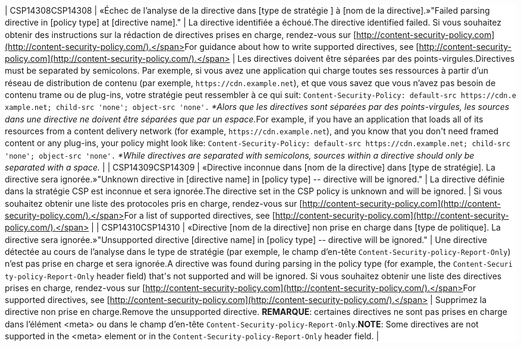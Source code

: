 | <span data-ttu-id="14b39-186">CSP14308</span><span class="sxs-lookup"><span data-stu-id="14b39-186">CSP14308</span></span> | <span data-ttu-id="14b39-187">«Échec de l’analyse de la directive dans \[type de stratégie \] à [nom de la directive].»</span><span class="sxs-lookup"><span data-stu-id="14b39-187">"Failed parsing directive in \[policy type\] at [directive name]."</span></span> | <span data-ttu-id="14b39-188">La directive identifiée a échoué.</span><span class="sxs-lookup"><span data-stu-id="14b39-188">The directive identified failed.</span></span>  <span data-ttu-id="14b39-189">Si vous souhaitez obtenir des instructions sur la rédaction de directives prises en charge, rendez-vous sur [http://content-security-policy.com](http://content-security-policy.com/).</span><span class="sxs-lookup"><span data-stu-id="14b39-189">For guidance about how to write supported directives, see [http://content-security-policy.com](http://content-security-policy.com/).</span></span>  | <span data-ttu-id="14b39-190">Les directives doivent être séparées par des points-virgules.</span><span class="sxs-lookup"><span data-stu-id="14b39-190">Directives must be separated by semicolons.</span></span>  <span data-ttu-id="14b39-191">Par exemple, si vous avez une application qui charge toutes ses ressources à partir d’un réseau de distribution de contenu \(par exemple, `https://cdn.example.net`\), et que vous savez que vous n’avez pas besoin de contenu trame ou de plug-ins, votre stratégie peut ressembler à ce qui suit: `Content-Security-Policy: default-src https://cdn.example.net; child-src 'none'; object-src 'none'.` *\*Alors que les directives sont séparées par des points-virgules, les sources dans une directive ne doivent être séparées que par un espace.*</span><span class="sxs-lookup"><span data-stu-id="14b39-191">For example, if you have an application that loads all of its resources from a content delivery network \(for example, `https://cdn.example.net`\), and you know that you don't need framed content or any plug-ins,  your policy might look like: `Content-Security-Policy: default-src https://cdn.example.net; child-src 'none'; object-src 'none'.` *\*While directives are separated with semicolons, sources within a directive should only be separated with a space.*</span></span> |
| <span data-ttu-id="14b39-192">CSP14309</span><span class="sxs-lookup"><span data-stu-id="14b39-192">CSP14309</span></span> | <span data-ttu-id="14b39-193">«Directive inconnue dans \[nom de la directive\] dans \[type de stratégie\]. La directive sera ignorée.»</span><span class="sxs-lookup"><span data-stu-id="14b39-193">"Unknown directive in \[directive name\] in \[policy type\] -- directive will be ignored."</span></span> | <span data-ttu-id="14b39-194">La directive définie dans la stratégie CSP est inconnue et sera ignorée.</span><span class="sxs-lookup"><span data-stu-id="14b39-194">The directive set in the CSP policy is unknown and will be ignored.</span></span>  | <span data-ttu-id="14b39-195">Si vous souhaitez obtenir une liste des protocoles pris en charge, rendez-vous sur [http://content-security-policy.com](http://content-security-policy.com/).</span><span class="sxs-lookup"><span data-stu-id="14b39-195">For a list of supported directives, see [http://content-security-policy.com](http://content-security-policy.com/).</span></span>  |
| <span data-ttu-id="14b39-196">CSP14310</span><span class="sxs-lookup"><span data-stu-id="14b39-196">CSP14310</span></span> | <span data-ttu-id="14b39-197">«Directive [nom de la directive] non prise en charge dans \[type de politique]. La directive sera ignorée.»</span><span class="sxs-lookup"><span data-stu-id="14b39-197">"Unsupported directive [directive name] in \[policy type] -- directive will be ignored."</span></span> | <span data-ttu-id="14b39-198">Une directive détectée au cours de l’analyse dans le type de stratégie \(par exemple, le champ d’en-tête `Content-Security-policy-Report-Only`\) n’est pas prise en charge et sera ignorée.</span><span class="sxs-lookup"><span data-stu-id="14b39-198">A directive was found during parsing in the policy type \(for example, the `Content-Security-policy-Report-Only` header field\) that's not supported and will be ignored.</span></span>  <span data-ttu-id="14b39-199">Si vous souhaitez obtenir une liste des directives prises en charge, rendez-vous sur [http://content-security-policy.com](http://content-security-policy.com/).</span><span class="sxs-lookup"><span data-stu-id="14b39-199">For supported directives, see [http://content-security-policy.com](http://content-security-policy.com/).</span></span>  | <span data-ttu-id="14b39-200">Supprimez la directive non prise en charge.</span><span class="sxs-lookup"><span data-stu-id="14b39-200">Remove the unsupported directive.</span></span>  <span data-ttu-id="14b39-201">**REMARQUE**: certaines directives ne sont pas prises en charge dans l’élément \<meta\> ou dans le champ d’en-tête `Content-Security-policy-Report-Only`.</span><span class="sxs-lookup"><span data-stu-id="14b39-201">**NOTE**: Some directives are not supported in the \<meta\> element or in the `Content-Security-policy-Report-Only` header field.</span></span>  |
